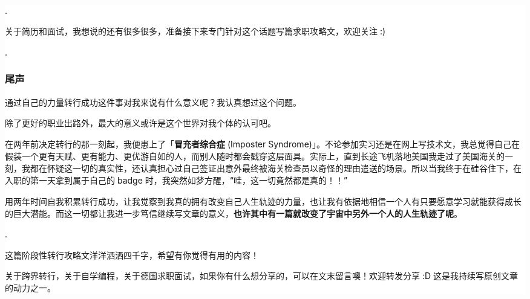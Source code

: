 .

关于简历和面试，我想说的还有很多很多，准备接下来专门针对这个话题写篇求职攻略文，欢迎关注 :)

.

### 尾声

通过自己的力量转行成功这件事对我来说有什么意义呢？我认真想过这个问题。

除了更好的职业出路外，最大的意义或许是这个世界对我个体的认可吧。

在两年前决定转行的那一刻起，我便患上了「**冒充者综合症** (Imposter Syndrome)」。不论参加实习还是在网上写技术文，我总觉得自己在假装一个更有天赋、更有能力、更优游自如的人，而别人随时都会戳穿这层面具。实际上，直到长途飞机落地美国我走过了美国海关的一刻，我都在怀疑这一切的真实性，还认真担心过自己签证出意外最终被海关检查员以奇怪的理由遣送的场景。所以当我终于在硅谷住下，在入职的第一天拿到属于自己的 badge 时，我突然如梦方醒，“哇，这一切竟然都是真的！！”

用两年时间自我积累转行成功，让我觉察到我真的拥有改变自己人生轨迹的力量，也让我有依据地相信一个人有只要愿意学习就能获得成长的巨大潜能。而这一切都让我进一步笃信继续写文章的意义，**也许其中有一篇就改变了宇宙中另外一个人的人生轨迹了呢**。



.

这篇阶段性转行攻略文洋洋洒洒四千字，希望有你觉得有用的内容！

关于跨界转行，关于自学编程，关于德国求职面试，如果你有什么想分享的，可以在文末留言噢！欢迎转发分享 :D 这是我持续写原创文章的动力之一。









